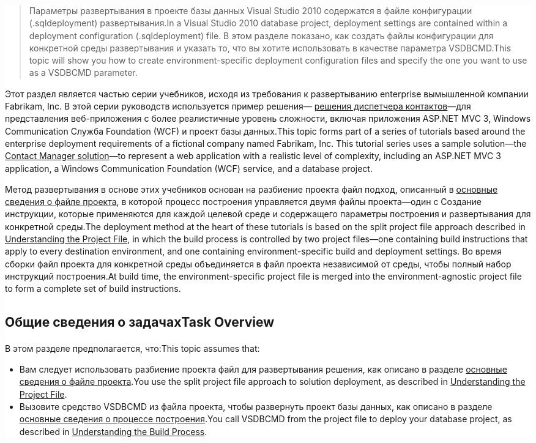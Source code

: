 > <span data-ttu-id="2fc3f-112">Параметры развертывания в проекте базы данных Visual Studio 2010 содержатся в файле конфигурации (.sqldeployment) развертывания.</span><span class="sxs-lookup"><span data-stu-id="2fc3f-112">In a Visual Studio 2010 database project, deployment settings are contained within a deployment configuration (.sqldeployment) file.</span></span> <span data-ttu-id="2fc3f-113">В этом разделе показано, как создать файлы конфигурации для конкретной среды развертывания и указать то, что вы хотите использовать в качестве параметра VSDBCMD.</span><span class="sxs-lookup"><span data-stu-id="2fc3f-113">This topic will show you how to create environment-specific deployment configuration files and specify the one you want to use as a VSDBCMD parameter.</span></span>


<span data-ttu-id="2fc3f-114">Этот раздел является частью серии учебников, исходя из требования к развертыванию enterprise вымышленной компании Fabrikam, Inc. В этой серии руководств используется пример решения&#x2014; [решения диспетчера контактов](../web-deployment-in-the-enterprise/the-contact-manager-solution.md)&#x2014;для представления веб-приложения с более реалистичные уровень сложности, включая приложения ASP.NET MVC 3, Windows Communication Служба Foundation (WCF) и проект базы данных.</span><span class="sxs-lookup"><span data-stu-id="2fc3f-114">This topic forms part of a series of tutorials based around the enterprise deployment requirements of a fictional company named Fabrikam, Inc. This tutorial series uses a sample solution&#x2014;the [Contact Manager solution](../web-deployment-in-the-enterprise/the-contact-manager-solution.md)&#x2014;to represent a web application with a realistic level of complexity, including an ASP.NET MVC 3 application, a Windows Communication Foundation (WCF) service, and a database project.</span></span>

<span data-ttu-id="2fc3f-115">Метод развертывания в основе этих учебников основан на разбиение проекта файл подход, описанный в [основные сведения о файле проекта](../web-deployment-in-the-enterprise/understanding-the-project-file.md), в которой процесс построения управляется двумя файлы проекта&#x2014;один с Создание инструкции, которые применяются для каждой целевой среде и содержащего параметры построения и развертывания для конкретной среды.</span><span class="sxs-lookup"><span data-stu-id="2fc3f-115">The deployment method at the heart of these tutorials is based on the split project file approach described in [Understanding the Project File](../web-deployment-in-the-enterprise/understanding-the-project-file.md), in which the build process is controlled by two project files&#x2014;one containing build instructions that apply to every destination environment, and one containing environment-specific build and deployment settings.</span></span> <span data-ttu-id="2fc3f-116">Во время сборки файл проекта для конкретной среды объединяется в файл проекта независимой от среды, чтобы полный набор инструкций построения.</span><span class="sxs-lookup"><span data-stu-id="2fc3f-116">At build time, the environment-specific project file is merged into the environment-agnostic project file to form a complete set of build instructions.</span></span>

## <a name="task-overview"></a><span data-ttu-id="2fc3f-117">Общие сведения о задачах</span><span class="sxs-lookup"><span data-stu-id="2fc3f-117">Task Overview</span></span>

<span data-ttu-id="2fc3f-118">В этом разделе предполагается, что:</span><span class="sxs-lookup"><span data-stu-id="2fc3f-118">This topic assumes that:</span></span>

- <span data-ttu-id="2fc3f-119">Вам следует использовать разбиение проекта файл для развертывания решения, как описано в разделе [основные сведения о файле проекта](../web-deployment-in-the-enterprise/understanding-the-project-file.md).</span><span class="sxs-lookup"><span data-stu-id="2fc3f-119">You use the split project file approach to solution deployment, as described in [Understanding the Project File](../web-deployment-in-the-enterprise/understanding-the-project-file.md).</span></span>
- <span data-ttu-id="2fc3f-120">Вызовите средство VSDBCMD из файла проекта, чтобы развернуть проект базы данных, как описано в разделе [основные сведения о процессе построения](../web-deployment-in-the-enterprise/understanding-the-build-process.md).</span><span class="sxs-lookup"><span data-stu-id="2fc3f-120">You call VSDBCMD from the project file to deploy your database project, as described in [Understanding the Build Process](../web-deployment-in-the-enterprise/understanding-the-build-process.md).</span></span>
